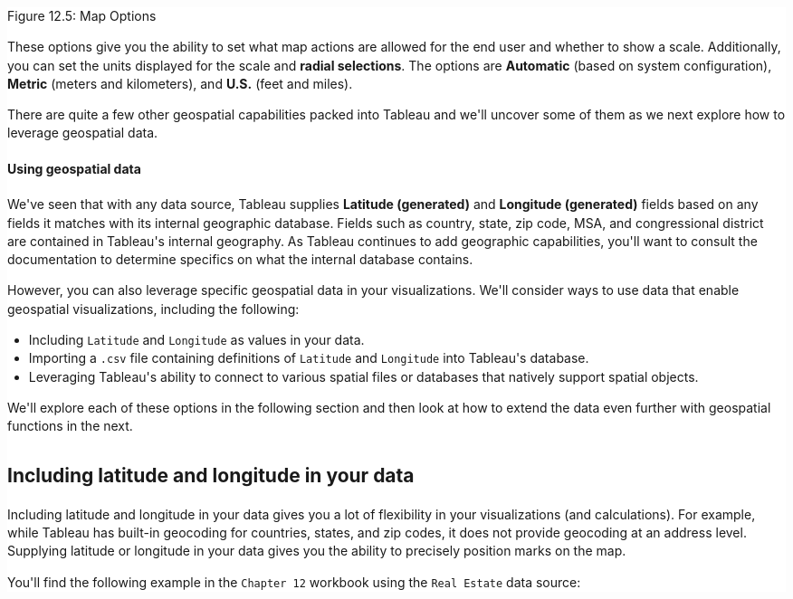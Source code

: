 Figure 12.5: Map Options

These options give you the ability to set what map actions are allowed
for the end user and whether to show a scale. Additionally, you can set
the units displayed for the scale and **radial selections**. The
options are **Automatic** (based on system
configuration), **Metric** (meters and kilometers), and **U.S.** (feet
and miles).

There are quite a few other geospatial capabilities packed into Tableau
and we\'ll uncover some of them as we next explore how to leverage
geospatial data.


#### Using geospatial data


We\'ve seen that with any data source, Tableau
supplies **Latitude (generated)** and **Longitude (generated)** fields
based on any fields it matches with its internal geographic database.
Fields such as country, state, zip code, MSA, and congressional district
are contained in Tableau\'s internal geography. As Tableau continues to
add geographic capabilities, you\'ll want to consult the documentation
to determine specifics on what the internal database contains.

However, you can also leverage specific geospatial data in your
visualizations. We\'ll consider ways to use data that enable geospatial
visualizations, including the following:

-   Including `Latitude` and
    `Longitude` as values in your data.
-   Importing a `.csv` file containing
    definitions of `Latitude` and
    `Longitude` into Tableau\'s database.
-   Leveraging Tableau\'s ability to connect to various spatial files or
    databases that natively support spatial objects.

We\'ll explore each of these options in the following section and then
look at how to extend the data even further with
geospatial functions in the next.

Including latitude and longitude in your data
---------------------------------------------

Including latitude and longitude in your data
gives you a lot of flexibility in your visualizations (and
calculations). For example, while Tableau has built-in geocoding for
countries, states, and zip codes, it does not provide geocoding at an
address level. Supplying latitude or longitude in your data gives you
the ability to precisely position marks on the map.

You\'ll find the following example in the
`Chapter 12` workbook using the
`Real Estate` data source:
